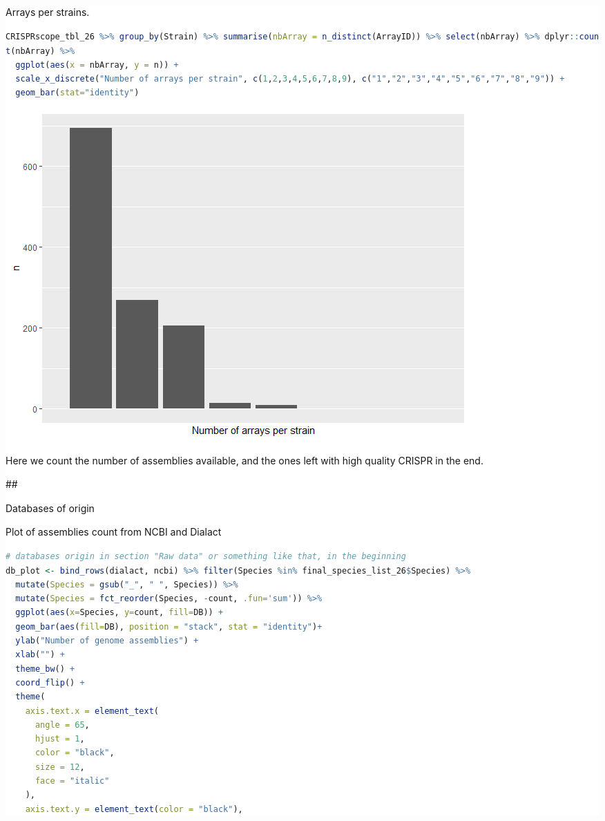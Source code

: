 Arrays per strains.

``` r
CRISPRscope_tbl_26 %>% group_by(Strain) %>% summarise(nbArray = n_distinct(ArrayID)) %>% select(nbArray) %>% dplyr::count(nbArray) %>% 
  ggplot(aes(x = nbArray, y = n)) + 
  scale_x_discrete("Number of arrays per strain", c(1,2,3,4,5,6,7,8,9), c("1","2","3","4","5","6","7","8","9")) +
  geom_bar(stat="identity")
```

![](1_CRISPRscope_genomic_analysis_phase2_files/figure-gfm/unnamed-chunk-31-1.png)

Here we count the number of assemblies available, and the ones left with
high quality CRISPR in the end.

\#\#
<p>

Databases of origin

Plot of assemblies count from NCBI and Dialact

``` r
# databases origin in section "Raw data" or something like that, in the beginning
db_plot <- bind_rows(dialact, ncbi) %>% filter(Species %in% final_species_list_26$Species) %>%  
  mutate(Species = gsub("_", " ", Species)) %>%
  mutate(Species = fct_reorder(Species, -count, .fun='sum')) %>%
  ggplot(aes(x=Species, y=count, fill=DB)) +
  geom_bar(aes(fill=DB), position = "stack", stat = "identity")+
  ylab("Number of genome assemblies") +
  xlab("") +
  theme_bw() +
  coord_flip() +
  theme(
    axis.text.x = element_text(
      angle = 65,
      hjust = 1,
      color = "black",
      size = 12,
      face = "italic"
    ),
    axis.text.y = element_text(color = "black"),
```